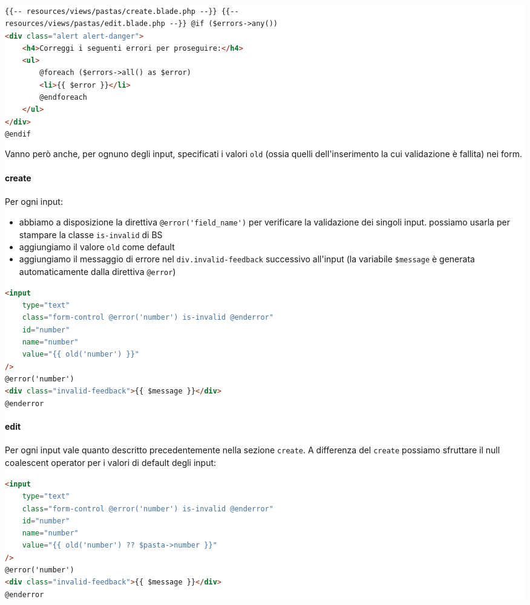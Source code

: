 ```html
{{-- resources/views/pastas/create.blade.php --}} {{--
resources/views/pastas/edit.blade.php --}} @if ($errors->any())
<div class="alert alert-danger">
    <h4>Correggi i seguenti errori per proseguire:</h4>
    <ul>
        @foreach ($errors->all() as $error)
        <li>{{ $error }}</li>
        @endforeach
    </ul>
</div>
@endif
```

Vanno però anche, per ognuno degli input, specificati i valori `old` (ossia quelli dell'inserimento la cui validazione è fallita) nei form.

#### create

Per ogni input:

-   abbiamo a disposizione la direttiva `@error('field_name')` per verificare la validazione dei singoli input. possiamo usarla per stampare la classe `is-invalid` di BS
-   aggiungiamo il valore `old` come default
-   aggiungiamo il messaggio di errore nel `div.invalid-feedback` successivo all'input (la variabile `$message` è generata automaticamente dalla direttiva `@error`)

```html
<input
    type="text"
    class="form-control @error('number') is-invalid @enderror"
    id="number"
    name="number"
    value="{{ old('number') }}"
/>
@error('number')
<div class="invalid-feedback">{{ $message }}</div>
@enderror
```

#### edit

Per ogni input vale quanto descritto precedentemente nella sezione `create`.
A differenza del `create` possiamo sfruttare il null coalescent operator per i valori di default degli input:

```html
<input
    type="text"
    class="form-control @error('number') is-invalid @enderror"
    id="number"
    name="number"
    value="{{ old('number') ?? $pasta->number }}"
/>
@error('number')
<div class="invalid-feedback">{{ $message }}</div>
@enderror
```
